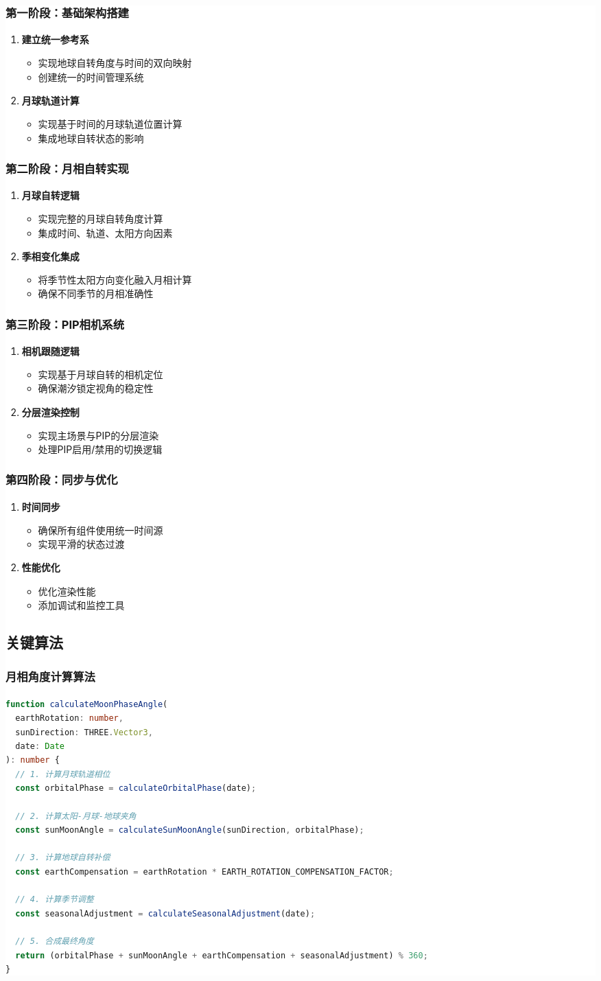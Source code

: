 ### 第一阶段：基础架构搭建
1. **建立统一参考系**
   - 实现地球自转角度与时间的双向映射
   - 创建统一的时间管理系统

2. **月球轨道计算**
   - 实现基于时间的月球轨道位置计算
   - 集成地球自转状态的影响

### 第二阶段：月相自转实现
1. **月球自转逻辑**
   - 实现完整的月球自转角度计算
   - 集成时间、轨道、太阳方向因素

2. **季相变化集成**
   - 将季节性太阳方向变化融入月相计算
   - 确保不同季节的月相准确性

### 第三阶段：PIP相机系统
1. **相机跟随逻辑**
   - 实现基于月球自转的相机定位
   - 确保潮汐锁定视角的稳定性

2. **分层渲染控制**
   - 实现主场景与PIP的分层渲染
   - 处理PIP启用/禁用的切换逻辑

### 第四阶段：同步与优化
1. **时间同步**
   - 确保所有组件使用统一时间源
   - 实现平滑的状态过渡

2. **性能优化**
   - 优化渲染性能
   - 添加调试和监控工具

## 关键算法

### 月相角度计算算法
```typescript
function calculateMoonPhaseAngle(
  earthRotation: number,
  sunDirection: THREE.Vector3,
  date: Date
): number {
  // 1. 计算月球轨道相位
  const orbitalPhase = calculateOrbitalPhase(date);
  
  // 2. 计算太阳-月球-地球夹角
  const sunMoonAngle = calculateSunMoonAngle(sunDirection, orbitalPhase);
  
  // 3. 计算地球自转补偿
  const earthCompensation = earthRotation * EARTH_ROTATION_COMPENSATION_FACTOR;
  
  // 4. 计算季节调整
  const seasonalAdjustment = calculateSeasonalAdjustment(date);
  
  // 5. 合成最终角度
  return (orbitalPhase + sunMoonAngle + earthCompensation + seasonalAdjustment) % 360;
}
```
